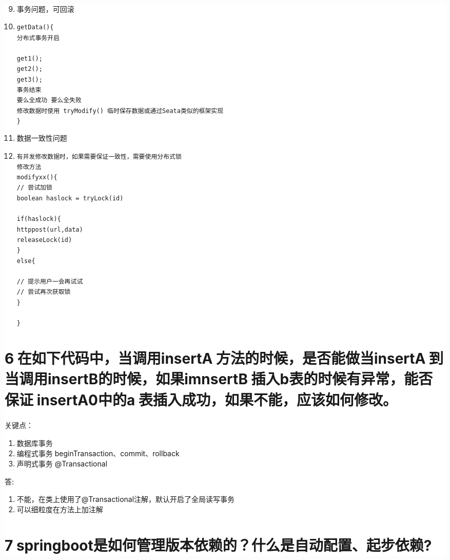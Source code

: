 9. 事务问题，可回滚

10. ```
    getData(){
    分布式事务开启
    
    get1();
    get2();
    get3();
    事务结束
    要么全成功 要么全失败
    修改数据时使用 tryModify() 临时保存数据或通过Seata类似的框架实现
    }
    ```

11. 数据一致性问题

12. ```
    有并发修改数据时，如果需要保证一致性，需要使用分布式锁
    修改方法
    modifyxx(){
    // 尝试加锁
    boolean haslock = tryLock(id)
    
    if(haslock){
    httppost(url,data)
    releaseLock(id)
    }
    else{
    
    // 提示用户一会再试试
    // 尝试再次获取锁
    }
    
    }
    ```

# 6 在如下代码中，当调用insertA 方法的时候，是否能做当insertA 到当调用insertB的时候，如果imnsertB 插入b表的时候有异常，能否保证 insertA0中的a 表插入成功，如果不能，应该如何修改。

关键点：

1. 数据库事务
2. 编程式事务 beginTransaction、commit、rollback
3. 声明式事务 @Transactional



答:

1. 不能，在类上使用了@Transactional注解，默认开启了全局读写事务
2. 可以细粒度在方法上加注解



# 7 springboot是如何管理版本依赖的？什么是自动配置、起步依赖?
